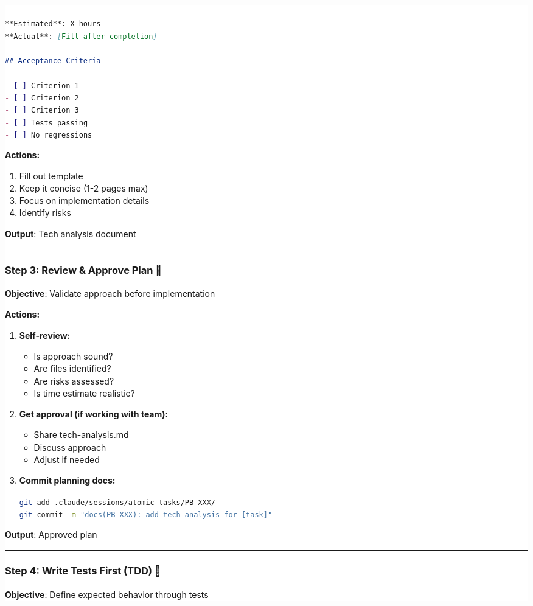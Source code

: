 ```markdown

**Estimated**: X hours
**Actual**: [Fill after completion]

## Acceptance Criteria

- [ ] Criterion 1
- [ ] Criterion 2
- [ ] Criterion 3
- [ ] Tests passing
- [ ] No regressions
```

**Actions:**

1. Fill out template
2. Keep it concise (1-2 pages max)
3. Focus on implementation details
4. Identify risks

**Output**: Tech analysis document

---

### Step 3: Review & Approve Plan 👀

**Objective**: Validate approach before implementation

**Actions:**

1. **Self-review:**
   - Is approach sound?
   - Are files identified?
   - Are risks assessed?
   - Is time estimate realistic?

2. **Get approval (if working with team):**
   - Share tech-analysis.md
   - Discuss approach
   - Adjust if needed

3. **Commit planning docs:**

   ```bash
   git add .claude/sessions/atomic-tasks/PB-XXX/
   git commit -m "docs(PB-XXX): add tech analysis for [task]"
   ```

**Output**: Approved plan

---

### Step 4: Write Tests First (TDD) 🧪

**Objective**: Define expected behavior through tests
